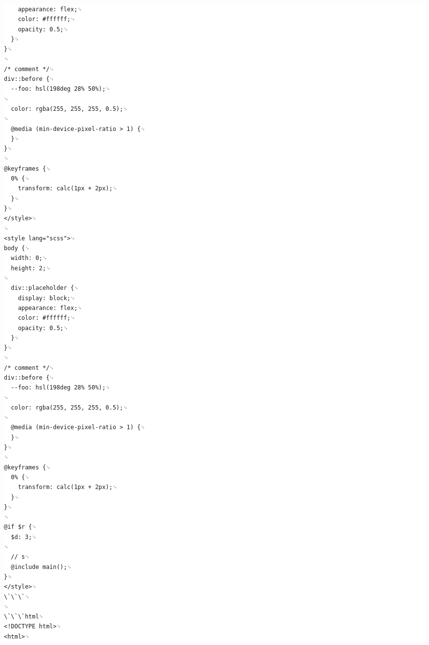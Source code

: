         appearance: flex;␊
        color: #ffffff;␊
        opacity: 0.5;␊
      }␊
    }␊
    ␊
    /* comment */␊
    div::before {␊
      --foo: hsl(198deg 28% 50%);␊
    ␊
      color: rgba(255, 255, 255, 0.5);␊
    ␊
      @media (min-device-pixel-ratio > 1) {␊
      }␊
    }␊
    ␊
    @keyframes {␊
      0% {␊
        transform: calc(1px + 2px);␊
      }␊
    }␊
    </style>␊
    ␊
    <style lang="scss">␊
    body {␊
      width: 0;␊
      height: 2;␊
    ␊
      div::placeholder {␊
        display: block;␊
        appearance: flex;␊
        color: #ffffff;␊
        opacity: 0.5;␊
      }␊
    }␊
    ␊
    /* comment */␊
    div::before {␊
      --foo: hsl(198deg 28% 50%);␊
    ␊
      color: rgba(255, 255, 255, 0.5);␊
    ␊
      @media (min-device-pixel-ratio > 1) {␊
      }␊
    }␊
    ␊
    @keyframes {␊
      0% {␊
        transform: calc(1px + 2px);␊
      }␊
    }␊
    ␊
    @if $r {␊
      $d: 3;␊
    ␊
      // s␊
      @include main();␊
    }␊
    </style>␊
    \`\`\`␊
    ␊
    \`\`\`html␊
    <!DOCTYPE html>␊
    <html>␊